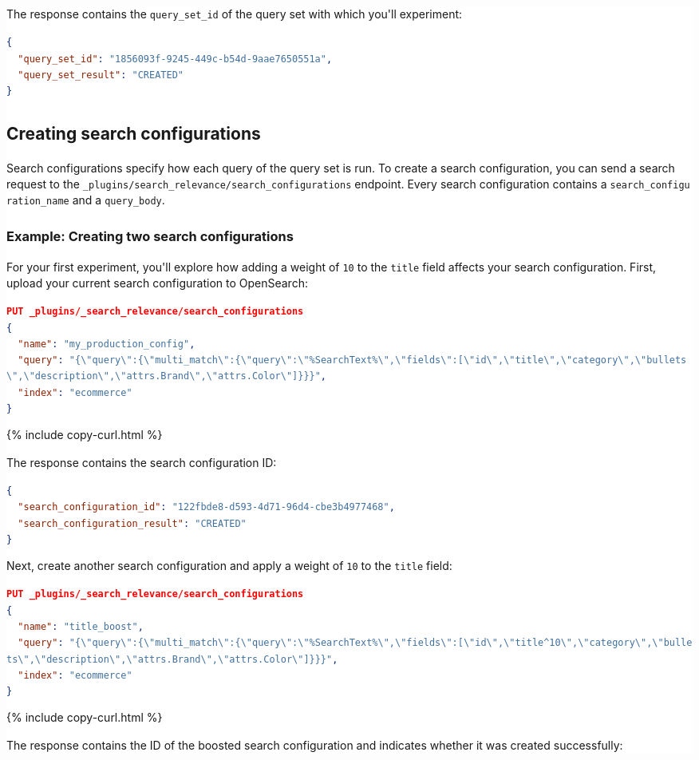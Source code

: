
The response contains the `query_set_id` of the query set with which you'll experiment:

```json
{
  "query_set_id": "1856093f-9245-449c-b54d-9aae7650551a",
  "query_set_result": "CREATED"
}
```

## Creating search configurations

Search configurations specify how each query of the query set is run. To create a search configuration, you can send a search request to the `_plugins/search_relevance/search_configurations` endpoint.
Every search configuration contains a `search_configuration_name` and a `query_body`.

### Example: Creating two search configurations

For your first experiment, you'll explore how adding a weight of `10` to the `title` field affects your search configuration. First, upload your current search configuration to OpenSearch:

```json
PUT _plugins/_search_relevance/search_configurations
{
  "name": "my_production_config",
  "query": "{\"query\":{\"multi_match\":{\"query\":\"%SearchText%\",\"fields\":[\"id\",\"title\",\"category\",\"bullets\",\"description\",\"attrs.Brand\",\"attrs.Color\"]}}}",
  "index": "ecommerce"
}
```
{% include copy-curl.html %}

The response contains the search configuration ID:

```json
{
  "search_configuration_id": "122fbde8-d593-4d71-96d4-cbe3b4977468",
  "search_configuration_result": "CREATED"
}
```

Next, create another search configuration and apply a weight of `10` to the `title` field:

```json
PUT _plugins/_search_relevance/search_configurations
{
  "name": "title_boost",
  "query": "{\"query\":{\"multi_match\":{\"query\":\"%SearchText%\",\"fields\":[\"id\",\"title^10\",\"category\",\"bullets\",\"description\",\"attrs.Brand\",\"attrs.Color\"]}}}",
  "index": "ecommerce"
}
```
{% include copy-curl.html %}

The response contains the ID of the boosted search configuration and indicates whether it was created successfully:
